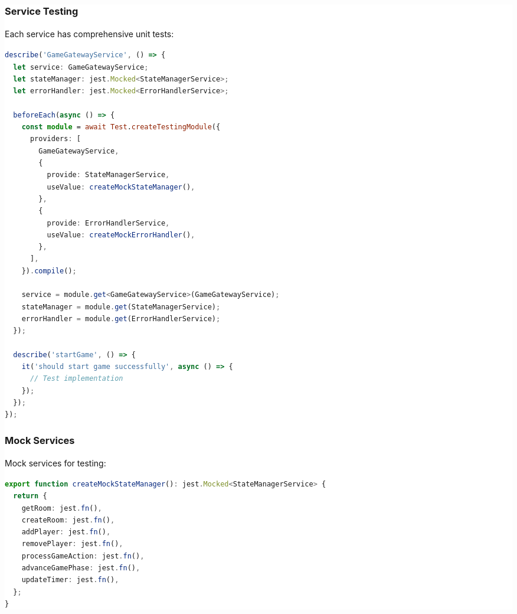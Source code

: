 ### Service Testing

Each service has comprehensive unit tests:

```typescript
describe('GameGatewayService', () => {
  let service: GameGatewayService;
  let stateManager: jest.Mocked<StateManagerService>;
  let errorHandler: jest.Mocked<ErrorHandlerService>;

  beforeEach(async () => {
    const module = await Test.createTestingModule({
      providers: [
        GameGatewayService,
        {
          provide: StateManagerService,
          useValue: createMockStateManager(),
        },
        {
          provide: ErrorHandlerService,
          useValue: createMockErrorHandler(),
        },
      ],
    }).compile();

    service = module.get<GameGatewayService>(GameGatewayService);
    stateManager = module.get(StateManagerService);
    errorHandler = module.get(ErrorHandlerService);
  });

  describe('startGame', () => {
    it('should start game successfully', async () => {
      // Test implementation
    });
  });
});
```

### Mock Services

Mock services for testing:

```typescript
export function createMockStateManager(): jest.Mocked<StateManagerService> {
  return {
    getRoom: jest.fn(),
    createRoom: jest.fn(),
    addPlayer: jest.fn(),
    removePlayer: jest.fn(),
    processGameAction: jest.fn(),
    advanceGamePhase: jest.fn(),
    updateTimer: jest.fn(),
  };
}
```
